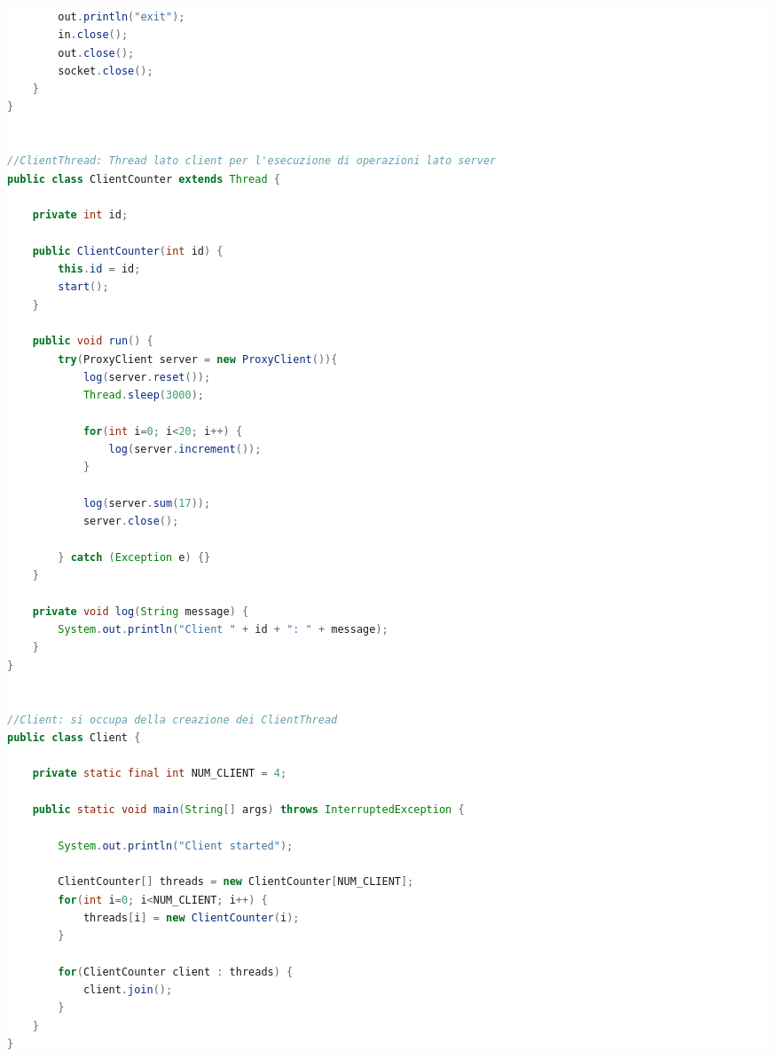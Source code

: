 ```java
		out.println("exit");
		in.close();
		out.close();
		socket.close();
	}
}


//ClientThread: Thread lato client per l'esecuzione di operazioni lato server
public class ClientCounter extends Thread {
	
	private int id;

	public ClientCounter(int id) {
		this.id = id;
		start();
	}
	
	public void run() {
		try(ProxyClient server = new ProxyClient()){
			log(server.reset());
			Thread.sleep(3000);
			
			for(int i=0; i<20; i++) {
				log(server.increment());
			}
			
			log(server.sum(17));
			server.close();
			
		} catch (Exception e) {}
	}
	
	private void log(String message) {
		System.out.println("Client " + id + ": " + message);
	}
}


//Client: si occupa della creazione dei ClientThread
public class Client {
	
	private static final int NUM_CLIENT = 4;

	public static void main(String[] args) throws InterruptedException {
		
		System.out.println("Client started");
		
		ClientCounter[] threads = new ClientCounter[NUM_CLIENT];
		for(int i=0; i<NUM_CLIENT; i++) {
			threads[i] = new ClientCounter(i);
		}
		
		for(ClientCounter client : threads) {
			client.join();
		}
	}
}
```